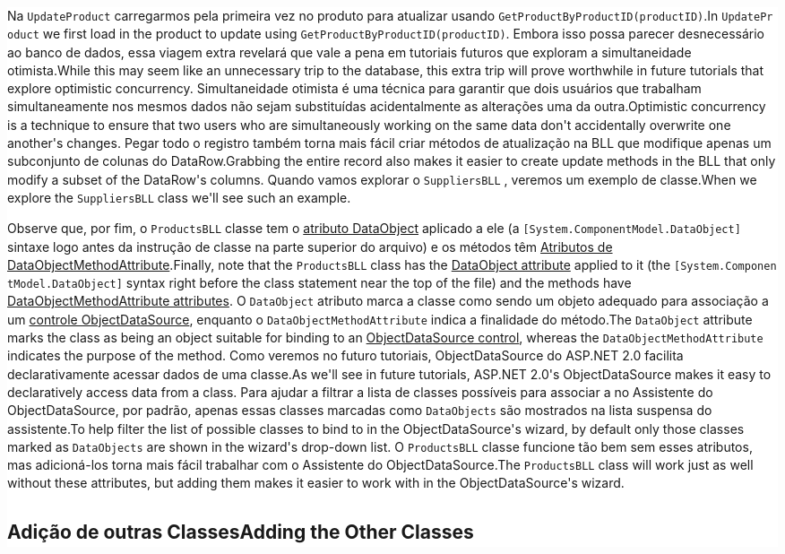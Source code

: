 <span data-ttu-id="6f6b3-163">Na `UpdateProduct` carregarmos pela primeira vez no produto para atualizar usando `GetProductByProductID(productID)`.</span><span class="sxs-lookup"><span data-stu-id="6f6b3-163">In `UpdateProduct` we first load in the product to update using `GetProductByProductID(productID)`.</span></span> <span data-ttu-id="6f6b3-164">Embora isso possa parecer desnecessário ao banco de dados, essa viagem extra revelará que vale a pena em tutoriais futuros que exploram a simultaneidade otimista.</span><span class="sxs-lookup"><span data-stu-id="6f6b3-164">While this may seem like an unnecessary trip to the database, this extra trip will prove worthwhile in future tutorials that explore optimistic concurrency.</span></span> <span data-ttu-id="6f6b3-165">Simultaneidade otimista é uma técnica para garantir que dois usuários que trabalham simultaneamente nos mesmos dados não sejam substituídas acidentalmente as alterações uma da outra.</span><span class="sxs-lookup"><span data-stu-id="6f6b3-165">Optimistic concurrency is a technique to ensure that two users who are simultaneously working on the same data don't accidentally overwrite one another's changes.</span></span> <span data-ttu-id="6f6b3-166">Pegar todo o registro também torna mais fácil criar métodos de atualização na BLL que modifique apenas um subconjunto de colunas do DataRow.</span><span class="sxs-lookup"><span data-stu-id="6f6b3-166">Grabbing the entire record also makes it easier to create update methods in the BLL that only modify a subset of the DataRow's columns.</span></span> <span data-ttu-id="6f6b3-167">Quando vamos explorar o `SuppliersBLL` , veremos um exemplo de classe.</span><span class="sxs-lookup"><span data-stu-id="6f6b3-167">When we explore the `SuppliersBLL` class we'll see such an example.</span></span>

<span data-ttu-id="6f6b3-168">Observe que, por fim, o `ProductsBLL` classe tem o [atributo DataObject](https://msdn.microsoft.com/library/system.componentmodel.dataobjectattribute.aspx) aplicado a ele (a `[System.ComponentModel.DataObject]` sintaxe logo antes da instrução de classe na parte superior do arquivo) e os métodos têm [ Atributos de DataObjectMethodAttribute](https://msdn.microsoft.com/library/system.componentmodel.dataobjectmethodattribute.aspx).</span><span class="sxs-lookup"><span data-stu-id="6f6b3-168">Finally, note that the `ProductsBLL` class has the [DataObject attribute](https://msdn.microsoft.com/library/system.componentmodel.dataobjectattribute.aspx) applied to it (the `[System.ComponentModel.DataObject]` syntax right before the class statement near the top of the file) and the methods have [DataObjectMethodAttribute attributes](https://msdn.microsoft.com/library/system.componentmodel.dataobjectmethodattribute.aspx).</span></span> <span data-ttu-id="6f6b3-169">O `DataObject` atributo marca a classe como sendo um objeto adequado para associação a um [controle ObjectDataSource](https://msdn.microsoft.com/library/9a4kyhcx.aspx), enquanto o `DataObjectMethodAttribute` indica a finalidade do método.</span><span class="sxs-lookup"><span data-stu-id="6f6b3-169">The `DataObject` attribute marks the class as being an object suitable for binding to an [ObjectDataSource control](https://msdn.microsoft.com/library/9a4kyhcx.aspx), whereas the `DataObjectMethodAttribute` indicates the purpose of the method.</span></span> <span data-ttu-id="6f6b3-170">Como veremos no futuro tutoriais, ObjectDataSource do ASP.NET 2.0 facilita declarativamente acessar dados de uma classe.</span><span class="sxs-lookup"><span data-stu-id="6f6b3-170">As we'll see in future tutorials, ASP.NET 2.0's ObjectDataSource makes it easy to declaratively access data from a class.</span></span> <span data-ttu-id="6f6b3-171">Para ajudar a filtrar a lista de classes possíveis para associar a no Assistente do ObjectDataSource, por padrão, apenas essas classes marcadas como `DataObjects` são mostrados na lista suspensa do assistente.</span><span class="sxs-lookup"><span data-stu-id="6f6b3-171">To help filter the list of possible classes to bind to in the ObjectDataSource's wizard, by default only those classes marked as `DataObjects` are shown in the wizard's drop-down list.</span></span> <span data-ttu-id="6f6b3-172">O `ProductsBLL` classe funcione tão bem sem esses atributos, mas adicioná-los torna mais fácil trabalhar com o Assistente do ObjectDataSource.</span><span class="sxs-lookup"><span data-stu-id="6f6b3-172">The `ProductsBLL` class will work just as well without these attributes, but adding them makes it easier to work with in the ObjectDataSource's wizard.</span></span>

## <a name="adding-the-other-classes"></a><span data-ttu-id="6f6b3-173">Adição de outras Classes</span><span class="sxs-lookup"><span data-stu-id="6f6b3-173">Adding the Other Classes</span></span>
